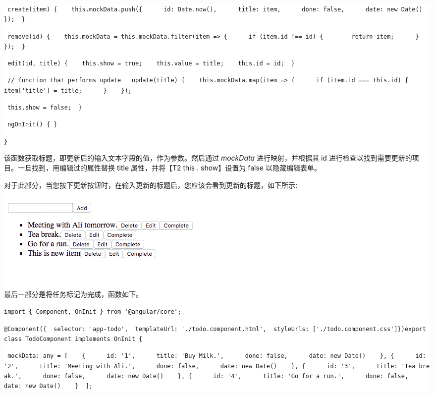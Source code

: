 ```
 create(item) {    this.mockData.push({      id: Date.now(),      title: item,      done: false,      date: new Date()    });  }
```

```
 remove(id) {    this.mockData = this.mockData.filter(item => {      if (item.id !== id) {        return item;      }    });  }
```

```
 edit(id, title) {    this.show = true;    this.value = title;    this.id = id;  }
```

```
 // function that performs update   update(title) {    this.mockData.map(item => {      if (item.id === this.id) {        item['title'] = title;      }    });
```

```
 this.show = false;  }
```

```
 ngOnInit() { }
```

```
}
```

该函数获取标题，即更新后的输入文本字段的值，作为参数。然后通过 *mockData* 进行映射，并根据其 id 进行检查以找到需要更新的项目。一旦找到，用编辑过的属性替换 title 属性，并将【T2 this . show】设置为 false 以隐藏编辑表单。

对于此部分，当您按下更新按钮时，在输入更新的标题后，您应该会看到更新的标题，如下所示:

![MmOTIR5oWV85-AlFuzMSdRaZGGiIhefQrkoo](img/90881d3e15db44a7fe47e969e7d93e7c.png)

最后一部分是将任务标记为完成，函数如下。

```
import { Component, OnInit } from '@angular/core';
```

```
@Component({  selector: 'app-todo',  templateUrl: './todo.component.html',  styleUrls: ['./todo.component.css']})export class TodoComponent implements OnInit {
```

```
 mockData: any = [    {      id: '1',      title: 'Buy Milk.',      done: false,      date: new Date()    }, {      id: '2',      title: 'Meeting with Ali.',      done: false,      date: new Date()    }, {      id: '3',      title: 'Tea break.',      done: false,      date: new Date()    }, {      id: '4',      title: 'Go for a run.',      done: false,      date: new Date()    }  ];
```
